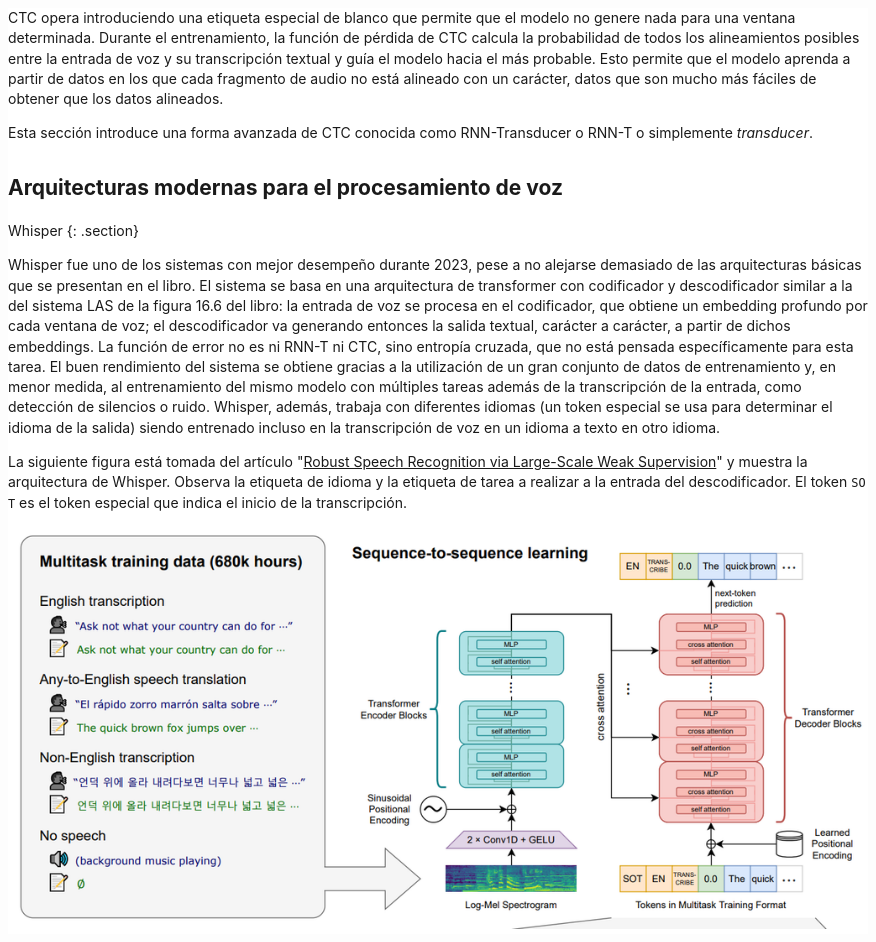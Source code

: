 CTC opera introduciendo una etiqueta especial de blanco que permite que el modelo no genere nada para una ventana determinada. Durante el entrenamiento, la función de pérdida de CTC calcula la probabilidad de todos los alineamientos posibles entre la entrada de voz y su transcripción textual y guía el modelo hacia el más probable. Esto permite que el modelo aprenda a partir de datos en los que cada fragmento de audio no está alineado con un carácter, datos que son mucho más fáciles de obtener que los datos alineados.

Esta sección introduce una forma avanzada de CTC conocida como RNN-Transducer o RNN-T o simplemente *transducer*.

## Arquitecturas modernas para el procesamiento de voz

Whisper
{: .section}

Whisper fue uno de los sistemas con mejor desempeño durante 2023, pese a no alejarse demasiado de las arquitecturas básicas que se presentan en el libro. El sistema se basa en una arquitectura de transformer con codificador y descodificador similar a la del sistema LAS de la figura 16.6 del libro: la entrada de voz se procesa en el codificador, que obtiene un embedding profundo por cada ventana de voz; el descodificador va generando entonces la salida textual, carácter a carácter, a partir de dichos embeddings. La función de error no es ni RNN-T ni CTC, sino entropía cruzada, que no está pensada específicamente para esta tarea. El buen rendimiento del sistema se obtiene gracias a la utilización de un gran conjunto de datos de entrenamiento y, en menor medida, al entrenamiento del mismo modelo con múltiples tareas además de la transcripción de la entrada, como detección de silencios o ruido. Whisper, además, trabaja con diferentes idiomas (un token especial se usa para determinar el idioma de la salida) siendo entrenado incluso en la transcripción de voz en un idioma a texto en otro idioma.

La siguiente figura está tomada del artículo "[Robust Speech Recognition via Large-Scale Weak Supervision](https://arxiv.org/abs/2212.04356)" y muestra la arquitectura de Whisper. Observa la etiqueta de idioma y la etiqueta de tarea a realizar a la entrada del descodificador. El token `SOT` es el token especial que indica el inicio de la transcripción.

![](../assets/imgs/whisper.png)
